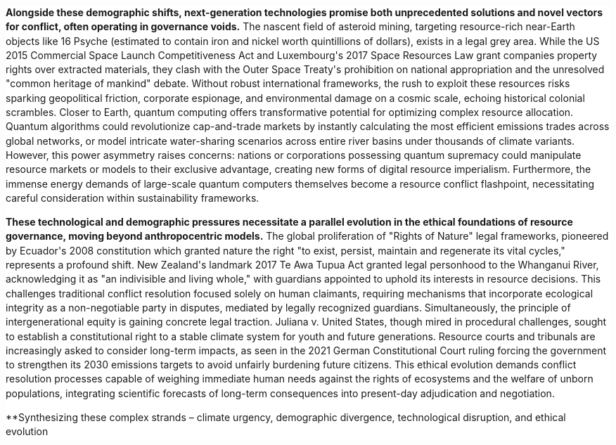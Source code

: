 **Alongside these demographic shifts, next-generation technologies promise both unprecedented solutions and novel vectors for conflict, often operating in governance voids.** The nascent field of asteroid mining, targeting resource-rich near-Earth objects like 16 Psyche (estimated to contain iron and nickel worth quintillions of dollars), exists in a legal grey area. While the US 2015 Commercial Space Launch Competitiveness Act and Luxembourg's 2017 Space Resources Law grant companies property rights over extracted materials, they clash with the Outer Space Treaty's prohibition on national appropriation and the unresolved "common heritage of mankind" debate. Without robust international frameworks, the rush to exploit these resources risks sparking geopolitical friction, corporate espionage, and environmental damage on a cosmic scale, echoing historical colonial scrambles. Closer to Earth, quantum computing offers transformative potential for optimizing complex resource allocation. Quantum algorithms could revolutionize cap-and-trade markets by instantly calculating the most efficient emissions trades across global networks, or model intricate water-sharing scenarios across entire river basins under thousands of climate variants. However, this power asymmetry raises concerns: nations or corporations possessing quantum supremacy could manipulate resource markets or models to their exclusive advantage, creating new forms of digital resource imperialism. Furthermore, the immense energy demands of large-scale quantum computers themselves become a resource conflict flashpoint, necessitating careful consideration within sustainability frameworks.

**These technological and demographic pressures necessitate a parallel evolution in the ethical foundations of resource governance, moving beyond anthropocentric models.** The global proliferation of "Rights of Nature" legal frameworks, pioneered by Ecuador's 2008 constitution which granted nature the right "to exist, persist, maintain and regenerate its vital cycles," represents a profound shift. New Zealand's landmark 2017 Te Awa Tupua Act granted legal personhood to the Whanganui River, acknowledging it as "an indivisible and living whole," with guardians appointed to uphold its interests in resource decisions. This challenges traditional conflict resolution focused solely on human claimants, requiring mechanisms that incorporate ecological integrity as a non-negotiable party in disputes, mediated by legally recognized guardians. Simultaneously, the principle of intergenerational equity is gaining concrete legal traction. Juliana v. United States, though mired in procedural challenges, sought to establish a constitutional right to a stable climate system for youth and future generations. Resource courts and tribunals are increasingly asked to consider long-term impacts, as seen in the 2021 German Constitutional Court ruling forcing the government to strengthen its 2030 emissions targets to avoid unfairly burdening future citizens. This ethical evolution demands conflict resolution processes capable of weighing immediate human needs against the rights of ecosystems and the welfare of unborn populations, integrating scientific forecasts of long-term consequences into present-day adjudication and negotiation.

**Synthesizing these complex strands – climate urgency, demographic divergence, technological disruption, and ethical evolution